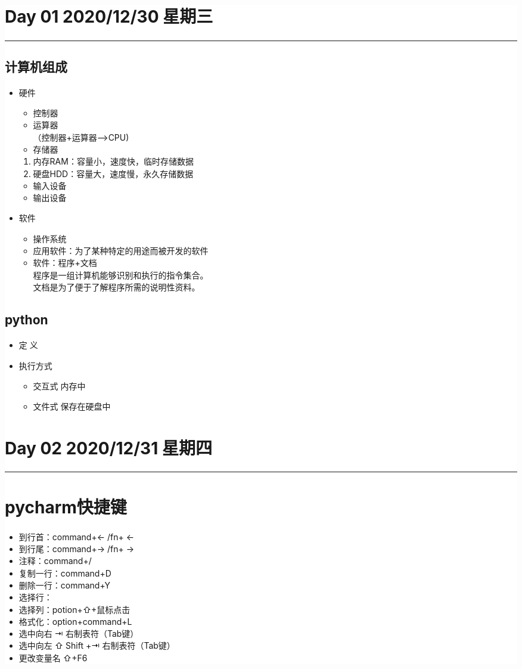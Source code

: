 # Day 01   2020/12/30  星期三

---

## 计算机组成

- 硬件

  - 控制器
  - 运算器  
    （控制器+运算器-->CPU)
  - 存储器

  1. 内存RAM：容量小，速度快，临时存储数据
  2. 硬盘HDD：容量大，速度慢，永久存储数据

    - 输入设备
    - 输出设备

- 软件

  - 操作系统
  - 应用软件：为了某种特定的用途而被开发的软件
  - 软件：程序+文档  
    程序是一组计算机能够识别和执行的指令集合。  
    文档是为了便于了解程序所需的说明性资料。

## python

- 定 义

- 执行方式

  - 交互式 内存中

  - 文件式 保存在硬盘中

    

# Day 02   2020/12/31  星期四

---

# pycharm快捷键

- 到行首：command+<-   /fn+ <-
- 到行尾：command+->   /fn+ -> 
- 注释：command+/
- 复制一行：command+D
- 删除一行：command+Y
- 选择行：
- 选择列：potion+⇧+鼠标点击
- 格式化：option+command+L
- 选中向右 ⇥ 右制表符（Tab键）  
- 选中向左 ⇧ Shift  +⇥ 右制表符（Tab键）
- 更改变量名 ⇧+F6
